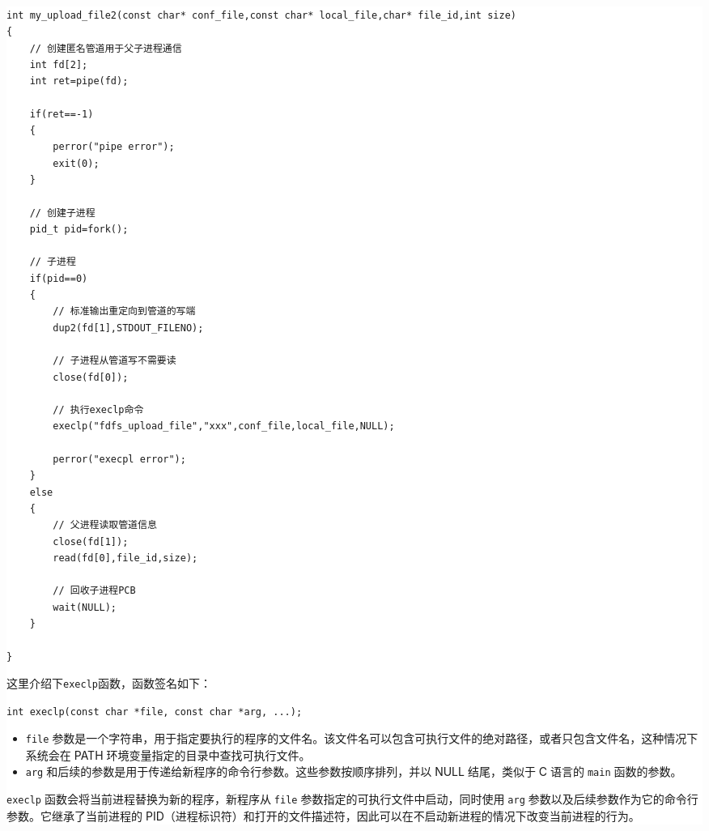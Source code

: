 ```
int my_upload_file2(const char* conf_file,const char* local_file,char* file_id,int size)
{
    // 创建匿名管道用于父子进程通信
    int fd[2];
    int ret=pipe(fd);
    
    if(ret==-1)
    {
        perror("pipe error");
        exit(0);
    }

    // 创建子进程
    pid_t pid=fork();

    // 子进程
    if(pid==0)
    {
        // 标准输出重定向到管道的写端
        dup2(fd[1],STDOUT_FILENO);

        // 子进程从管道写不需要读
        close(fd[0]);

        // 执行execlp命令
        execlp("fdfs_upload_file","xxx",conf_file,local_file,NULL);

        perror("execpl error");
    }
    else
    {
        // 父进程读取管道信息
        close(fd[1]);
        read(fd[0],file_id,size);

        // 回收子进程PCB
        wait(NULL);
    }

}
```

这里介绍下`execlp`函数，函数签名如下：

```
int execlp(const char *file, const char *arg, ...);
```

- `file` 参数是一个字符串，用于指定要执行的程序的文件名。该文件名可以包含可执行文件的绝对路径，或者只包含文件名，这种情况下系统会在 PATH 环境变量指定的目录中查找可执行文件。
- `arg` 和后续的参数是用于传递给新程序的命令行参数。这些参数按顺序排列，并以 NULL 结尾，类似于 C 语言的 `main` 函数的参数。

`execlp` 函数会将当前进程替换为新的程序，新程序从 `file` 参数指定的可执行文件中启动，同时使用 `arg` 参数以及后续参数作为它的命令行参数。它继承了当前进程的 PID（进程标识符）和打开的文件描述符，因此可以在不启动新进程的情况下改变当前进程的行为。
